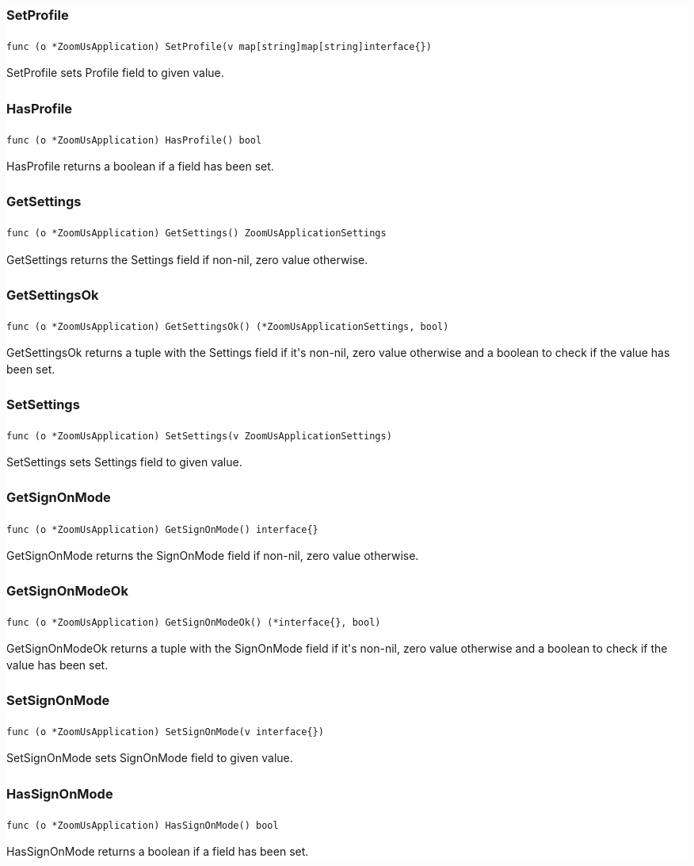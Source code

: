 ### SetProfile

`func (o *ZoomUsApplication) SetProfile(v map[string]map[string]interface{})`

SetProfile sets Profile field to given value.

### HasProfile

`func (o *ZoomUsApplication) HasProfile() bool`

HasProfile returns a boolean if a field has been set.

### GetSettings

`func (o *ZoomUsApplication) GetSettings() ZoomUsApplicationSettings`

GetSettings returns the Settings field if non-nil, zero value otherwise.

### GetSettingsOk

`func (o *ZoomUsApplication) GetSettingsOk() (*ZoomUsApplicationSettings, bool)`

GetSettingsOk returns a tuple with the Settings field if it's non-nil, zero value otherwise
and a boolean to check if the value has been set.

### SetSettings

`func (o *ZoomUsApplication) SetSettings(v ZoomUsApplicationSettings)`

SetSettings sets Settings field to given value.


### GetSignOnMode

`func (o *ZoomUsApplication) GetSignOnMode() interface{}`

GetSignOnMode returns the SignOnMode field if non-nil, zero value otherwise.

### GetSignOnModeOk

`func (o *ZoomUsApplication) GetSignOnModeOk() (*interface{}, bool)`

GetSignOnModeOk returns a tuple with the SignOnMode field if it's non-nil, zero value otherwise
and a boolean to check if the value has been set.

### SetSignOnMode

`func (o *ZoomUsApplication) SetSignOnMode(v interface{})`

SetSignOnMode sets SignOnMode field to given value.

### HasSignOnMode

`func (o *ZoomUsApplication) HasSignOnMode() bool`

HasSignOnMode returns a boolean if a field has been set.
